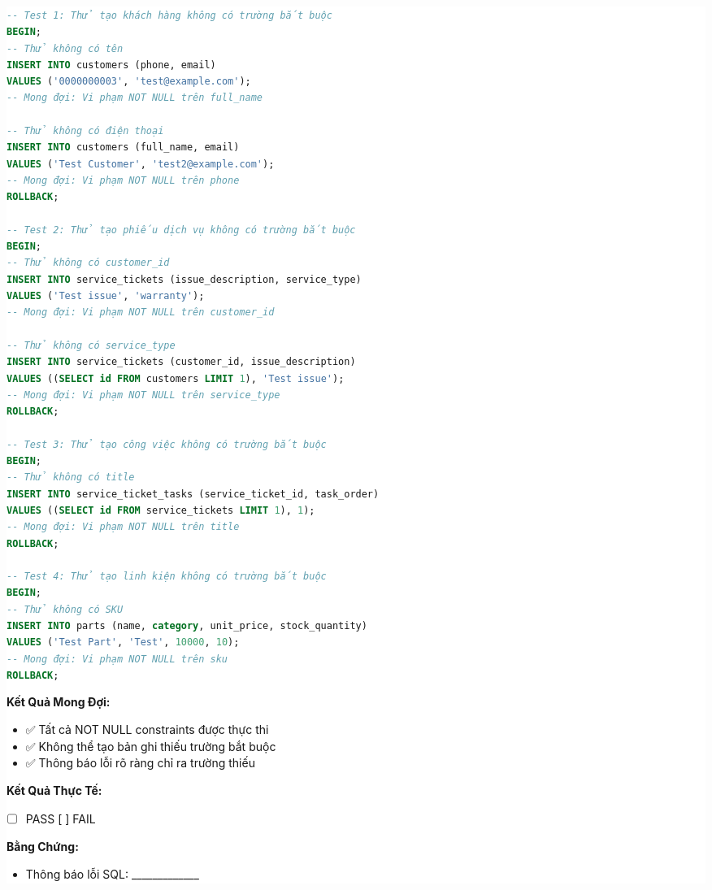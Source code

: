 ```sql
-- Test 1: Thử tạo khách hàng không có trường bắt buộc
BEGIN;
-- Thử không có tên
INSERT INTO customers (phone, email)
VALUES ('0000000003', 'test@example.com');
-- Mong đợi: Vi phạm NOT NULL trên full_name

-- Thử không có điện thoại
INSERT INTO customers (full_name, email)
VALUES ('Test Customer', 'test2@example.com');
-- Mong đợi: Vi phạm NOT NULL trên phone
ROLLBACK;

-- Test 2: Thử tạo phiếu dịch vụ không có trường bắt buộc
BEGIN;
-- Thử không có customer_id
INSERT INTO service_tickets (issue_description, service_type)
VALUES ('Test issue', 'warranty');
-- Mong đợi: Vi phạm NOT NULL trên customer_id

-- Thử không có service_type
INSERT INTO service_tickets (customer_id, issue_description)
VALUES ((SELECT id FROM customers LIMIT 1), 'Test issue');
-- Mong đợi: Vi phạm NOT NULL trên service_type
ROLLBACK;

-- Test 3: Thử tạo công việc không có trường bắt buộc
BEGIN;
-- Thử không có title
INSERT INTO service_ticket_tasks (service_ticket_id, task_order)
VALUES ((SELECT id FROM service_tickets LIMIT 1), 1);
-- Mong đợi: Vi phạm NOT NULL trên title
ROLLBACK;

-- Test 4: Thử tạo linh kiện không có trường bắt buộc
BEGIN;
-- Thử không có SKU
INSERT INTO parts (name, category, unit_price, stock_quantity)
VALUES ('Test Part', 'Test', 10000, 10);
-- Mong đợi: Vi phạm NOT NULL trên sku
ROLLBACK;
```

**Kết Quả Mong Đợi:**
- ✅ Tất cả NOT NULL constraints được thực thi
- ✅ Không thể tạo bản ghi thiếu trường bắt buộc
- ✅ Thông báo lỗi rõ ràng chỉ ra trường thiếu

**Kết Quả Thực Tế:**
- [ ] PASS [ ] FAIL

**Bằng Chứng:**
- Thông báo lỗi SQL: _____________
